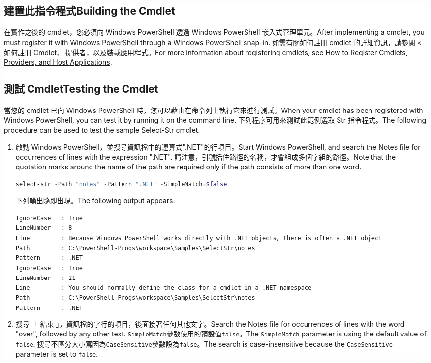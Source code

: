 ## <a name="building-the-cmdlet"></a><span data-ttu-id="083d3-192">建置此指令程式</span><span class="sxs-lookup"><span data-stu-id="083d3-192">Building the Cmdlet</span></span>

<span data-ttu-id="083d3-193">在實作之後的 cmdlet，您必須向 Windows PowerShell 透過 Windows PowerShell 嵌入式管理單元。</span><span class="sxs-lookup"><span data-stu-id="083d3-193">After implementing a cmdlet, you must register it with Windows PowerShell through a Windows PowerShell snap-in.</span></span> <span data-ttu-id="083d3-194">如需有關如何註冊 cmdlet 的詳細資訊，請參閱 <<c0> [ 如何註冊 Cmdlet、 提供者，以及裝載應用程式](https://msdn.microsoft.com/en-us/a41e9054-29c8-40ab-bf2b-8ce4e7ec1c8c)。</span><span class="sxs-lookup"><span data-stu-id="083d3-194">For more information about registering cmdlets, see [How to Register Cmdlets, Providers, and Host Applications](https://msdn.microsoft.com/en-us/a41e9054-29c8-40ab-bf2b-8ce4e7ec1c8c).</span></span>

## <a name="testing-the-cmdlet"></a><span data-ttu-id="083d3-195">測試 Cmdlet</span><span class="sxs-lookup"><span data-stu-id="083d3-195">Testing the Cmdlet</span></span>

<span data-ttu-id="083d3-196">當您的 cmdlet 已向 Windows PowerShell 時，您可以藉由在命令列上執行它來進行測試。</span><span class="sxs-lookup"><span data-stu-id="083d3-196">When your cmdlet has been registered with Windows PowerShell, you can test it by running it on the command line.</span></span> <span data-ttu-id="083d3-197">下列程序可用來測試此範例選取 Str 指令程式。</span><span class="sxs-lookup"><span data-stu-id="083d3-197">The following procedure can be used to test the sample Select-Str cmdlet.</span></span>

1. <span data-ttu-id="083d3-198">啟動 Windows PowerShell，並搜尋資訊檔中的運算式".NET"的行項目。</span><span class="sxs-lookup"><span data-stu-id="083d3-198">Start Windows PowerShell, and search the Notes file for occurrences of lines with the expression ".NET".</span></span> <span data-ttu-id="083d3-199">請注意，引號括住路徑的名稱，才會組成多個字組的路徑。</span><span class="sxs-lookup"><span data-stu-id="083d3-199">Note that the quotation marks around the name of the path are required only if the path consists of more than one word.</span></span>

    ```powershell
    select-str -Path "notes" -Pattern ".NET" -SimpleMatch=$false
    ```

    <span data-ttu-id="083d3-200">下列輸出隨即出現。</span><span class="sxs-lookup"><span data-stu-id="083d3-200">The following output appears.</span></span>

    ```output
    IgnoreCase   : True
    LineNumber   : 8
    Line         : Because Windows PowerShell works directly with .NET objects, there is often a .NET object
    Path         : C:\PowerShell-Progs\workspace\Samples\SelectStr\notes
    Pattern      : .NET
    IgnoreCase   : True
    LineNumber   : 21
    Line         : You should normally define the class for a cmdlet in a .NET namespace
    Path         : C:\PowerShell-Progs\workspace\Samples\SelectStr\notes
    Pattern      : .NET
    ```

2. <span data-ttu-id="083d3-201">搜尋 「 結束 」，資訊檔的字行的項目，後面接著任何其他文字。</span><span class="sxs-lookup"><span data-stu-id="083d3-201">Search the Notes file for occurrences of lines with the word "over", followed by any other text.</span></span> <span data-ttu-id="083d3-202">`SimpleMatch`參數使用的預設值`false`。</span><span class="sxs-lookup"><span data-stu-id="083d3-202">The `SimpleMatch` parameter is using the default value of `false`.</span></span> <span data-ttu-id="083d3-203">搜尋不區分大小寫因為`CaseSensitive`參數設為`false`。</span><span class="sxs-lookup"><span data-stu-id="083d3-203">The search is case-insensitive because the `CaseSensitive` parameter is set to `false`.</span></span>
